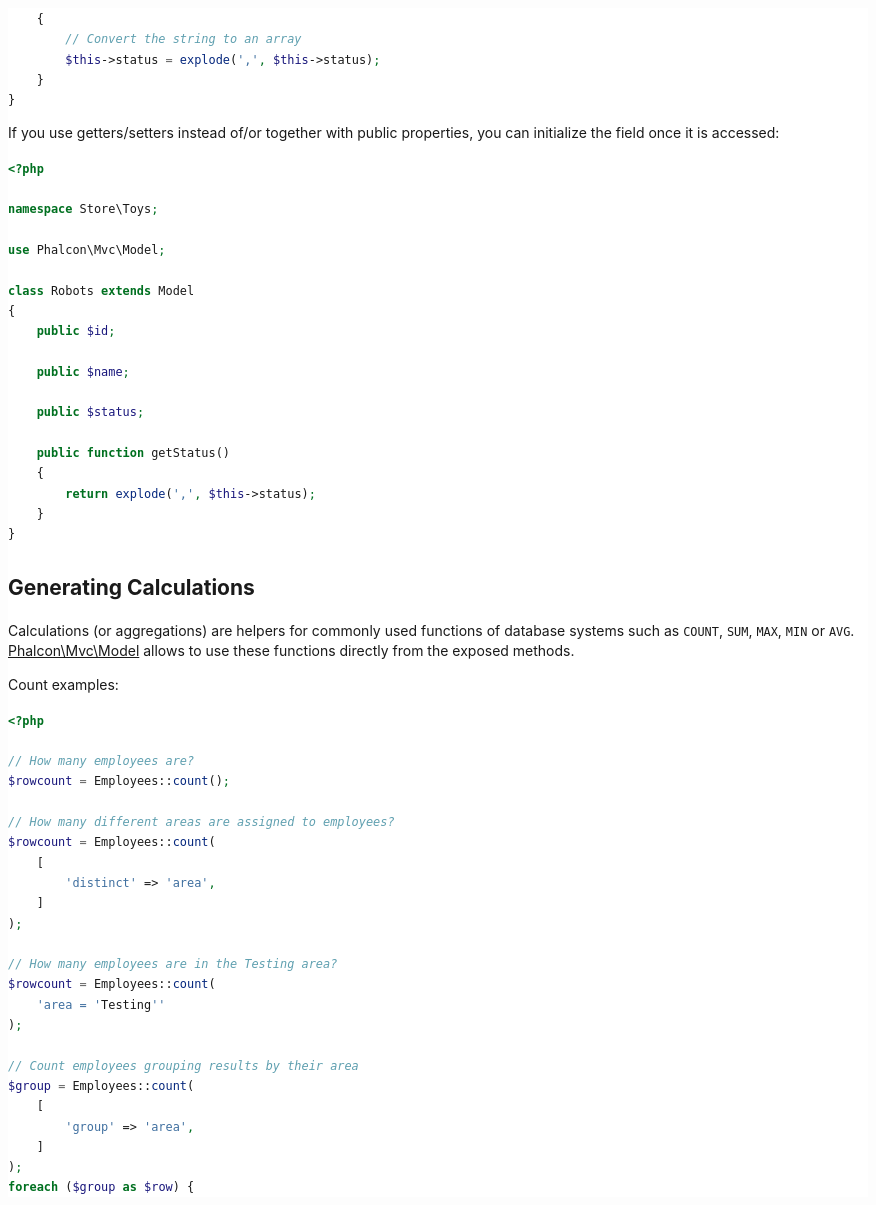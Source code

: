 ```php
    {
        // Convert the string to an array
        $this->status = explode(',', $this->status);
    }
}
```

If you use getters/setters instead of/or together with public properties, you can initialize the field once it is accessed:

```php
<?php

namespace Store\Toys;

use Phalcon\Mvc\Model;

class Robots extends Model
{
    public $id;

    public $name;

    public $status;

    public function getStatus()
    {
        return explode(',', $this->status);
    }
}
```

<a name='calculations'></a>
## Generating Calculations
Calculations (or aggregations) are helpers for commonly used functions of database systems such as `COUNT`, `SUM`, `MAX`, `MIN` or `AVG`. [Phalcon\Mvc\Model](api/Phalcon_Mvc_Model) allows to use these functions directly from the exposed methods.

Count examples:

```php
<?php

// How many employees are?
$rowcount = Employees::count();

// How many different areas are assigned to employees?
$rowcount = Employees::count(
    [
        'distinct' => 'area',
    ]
);

// How many employees are in the Testing area?
$rowcount = Employees::count(
    'area = 'Testing''
);

// Count employees grouping results by their area
$group = Employees::count(
    [
        'group' => 'area',
    ]
);
foreach ($group as $row) {
```